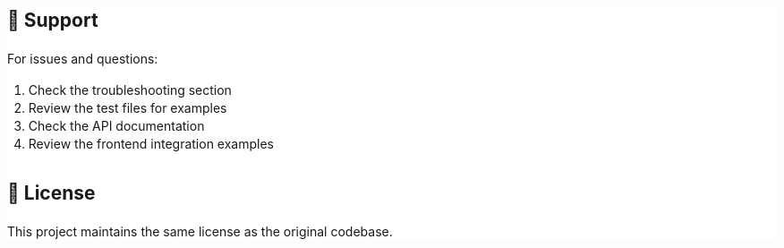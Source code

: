 ## 🤝 Support

For issues and questions:
1. Check the troubleshooting section
2. Review the test files for examples
3. Check the API documentation
4. Review the frontend integration examples

## 📝 License

This project maintains the same license as the original codebase.
